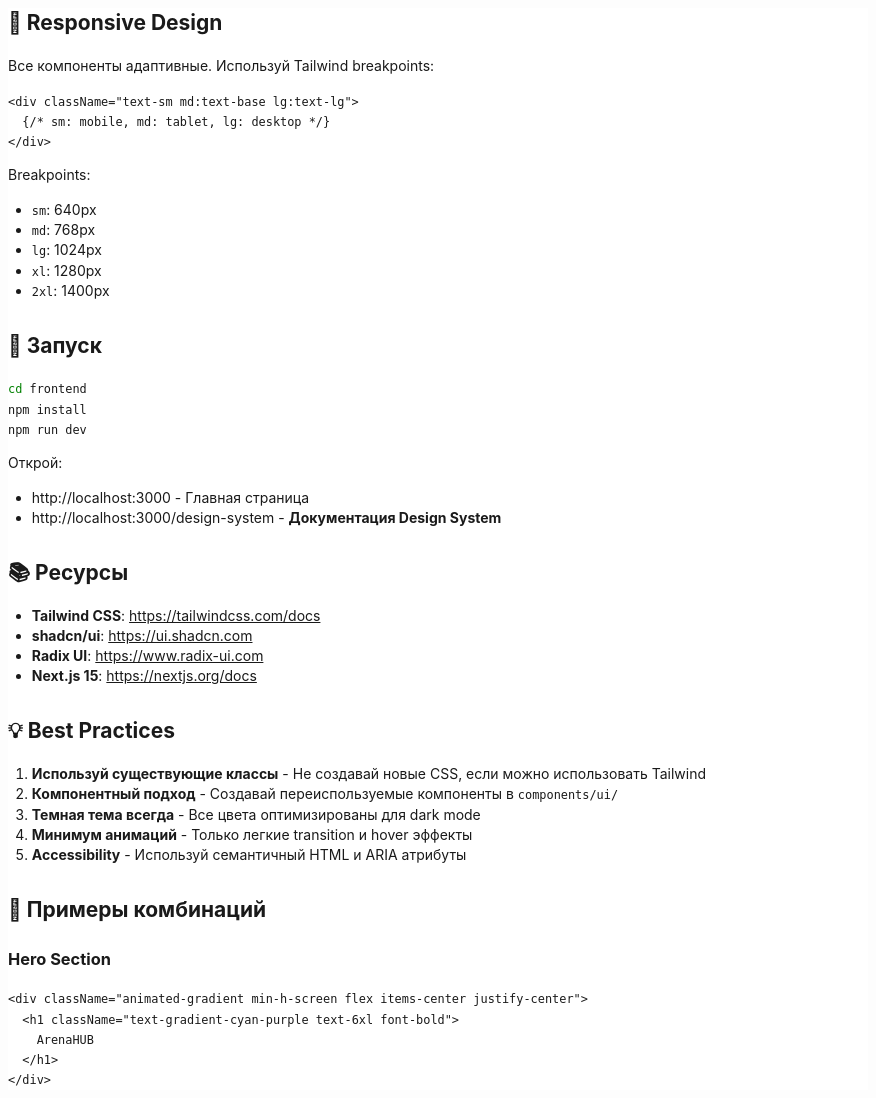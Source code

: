 ## 📱 Responsive Design

Все компоненты адаптивные. Используй Tailwind breakpoints:

```tsx
<div className="text-sm md:text-base lg:text-lg">
  {/* sm: mobile, md: tablet, lg: desktop */}
</div>
```

Breakpoints:
- `sm`: 640px
- `md`: 768px
- `lg`: 1024px
- `xl`: 1280px
- `2xl`: 1400px

## 🚀 Запуск

```bash
cd frontend
npm install
npm run dev
```

Открой:
- http://localhost:3000 - Главная страница
- http://localhost:3000/design-system - **Документация Design System**

## 📚 Ресурсы

- **Tailwind CSS**: https://tailwindcss.com/docs
- **shadcn/ui**: https://ui.shadcn.com
- **Radix UI**: https://www.radix-ui.com
- **Next.js 15**: https://nextjs.org/docs

## 💡 Best Practices

1. **Используй существующие классы** - Не создавай новые CSS, если можно использовать Tailwind
2. **Компонентный подход** - Создавай переиспользуемые компоненты в `components/ui/`
3. **Темная тема всегда** - Все цвета оптимизированы для dark mode
4. **Минимум анимаций** - Только легкие transition и hover эффекты
5. **Accessibility** - Используй семантичный HTML и ARIA атрибуты

## 🎨 Примеры комбинаций

### Hero Section
```tsx
<div className="animated-gradient min-h-screen flex items-center justify-center">
  <h1 className="text-gradient-cyan-purple text-6xl font-bold">
    ArenaHUB
  </h1>
</div>
```
